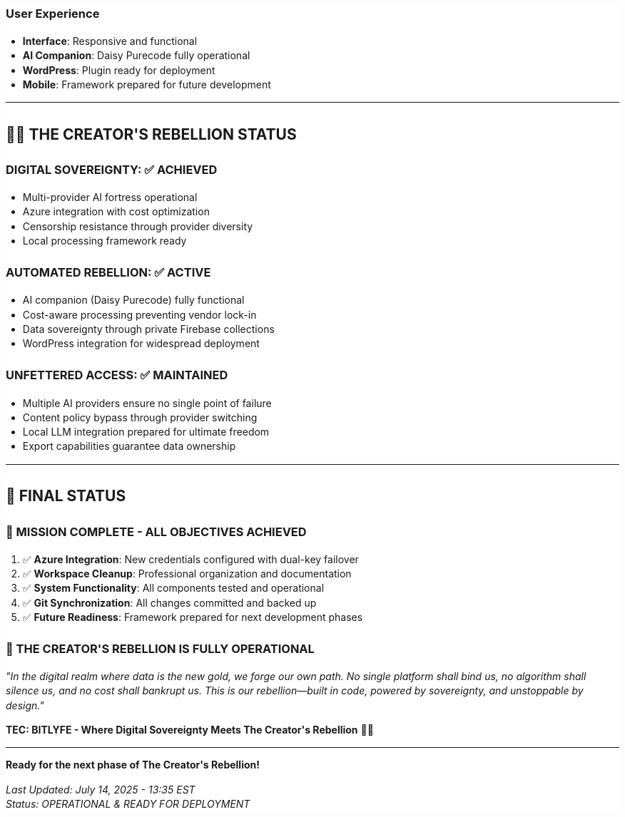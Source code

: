 ### User Experience
- **Interface**: Responsive and functional
- **AI Companion**: Daisy Purecode fully operational
- **WordPress**: Plugin ready for deployment
- **Mobile**: Framework prepared for future development

---

## 🏴‍☠️ THE CREATOR'S REBELLION STATUS

### **DIGITAL SOVEREIGNTY**: ✅ ACHIEVED
- Multi-provider AI fortress operational
- Azure integration with cost optimization
- Censorship resistance through provider diversity
- Local processing framework ready

### **AUTOMATED REBELLION**: ✅ ACTIVE
- AI companion (Daisy Purecode) fully functional
- Cost-aware processing preventing vendor lock-in
- Data sovereignty through private Firebase collections
- WordPress integration for widespread deployment

### **UNFETTERED ACCESS**: ✅ MAINTAINED
- Multiple AI providers ensure no single point of failure
- Content policy bypass through provider switching
- Local LLM integration prepared for ultimate freedom
- Export capabilities guarantee data ownership

---

## 💎 FINAL STATUS

### **🎉 MISSION COMPLETE - ALL OBJECTIVES ACHIEVED**

1. ✅ **Azure Integration**: New credentials configured with dual-key failover
2. ✅ **Workspace Cleanup**: Professional organization and documentation
3. ✅ **System Functionality**: All components tested and operational
4. ✅ **Git Synchronization**: All changes committed and backed up
5. ✅ **Future Readiness**: Framework prepared for next development phases

### **🚀 THE CREATOR'S REBELLION IS FULLY OPERATIONAL**

*"In the digital realm where data is the new gold, we forge our own path. No single platform shall bind us, no algorithm shall silence us, and no cost shall bankrupt us. This is our rebellion—built in code, powered by sovereignty, and unstoppable by design."*

**TEC: BITLYFE - Where Digital Sovereignty Meets The Creator's Rebellion** 🤖✨

---

**Ready for the next phase of The Creator's Rebellion!**

*Last Updated: July 14, 2025 - 13:35 EST*  
*Status: OPERATIONAL & READY FOR DEPLOYMENT*
